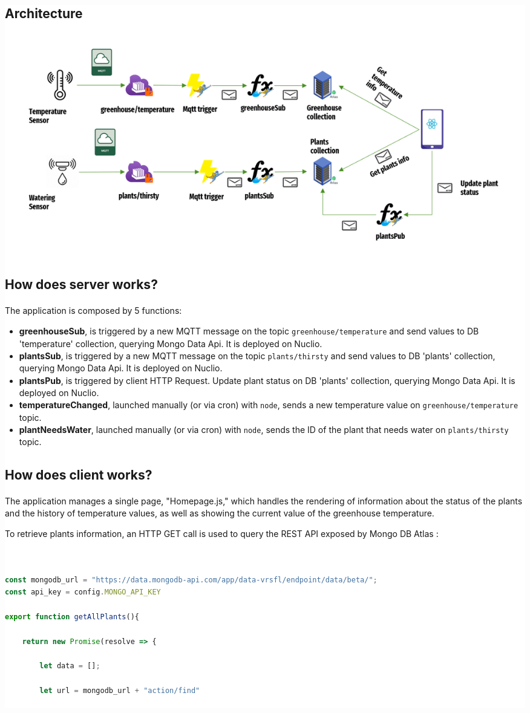 ## Architecture

![Architecture](/assets/images/architecture.png)

## How does server works?



The application is composed by 5 functions:  
- **greenhouseSub**, is triggered by a new MQTT message on the topic `greenhouse/temperature` and send values to DB 'temperature' collection, querying Mongo Data Api. It is deployed on Nuclio. 
- **plantsSub**, is triggered by a new MQTT message on the topic `plants/thirsty` and send values to DB 'plants' collection, querying Mongo Data Api. It is deployed on Nuclio. 
- **plantsPub**, is triggered by client HTTP Request. Update plant status on DB 'plants' collection, querying Mongo Data Api. It is deployed on Nuclio. 
- **temperatureChanged**, launched manually (or via cron) with `node`, sends a new temperature value on `greenhouse/temperature` topic. 
- **plantNeedsWater**, launched manually (or via cron) with `node`, sends the ID of the plant that needs water on  `plants/thirsty` topic. 





## How does client works?

The application manages a single page, "Homepage.js," which handles the rendering of information about the status of the plants and the history of temperature values, as well as showing the current value of the greenhouse temperature. 

To retrieve plants information, an HTTP GET call is used to query the REST API exposed by Mongo DB Atlas :  


```javascript


const mongodb_url = "https://data.mongodb-api.com/app/data-vrsfl/endpoint/data/beta/";
const api_key = config.MONGO_API_KEY

export function getAllPlants(){

    return new Promise(resolve => {

        let data = [];
    
        let url = mongodb_url + "action/find"
    
```